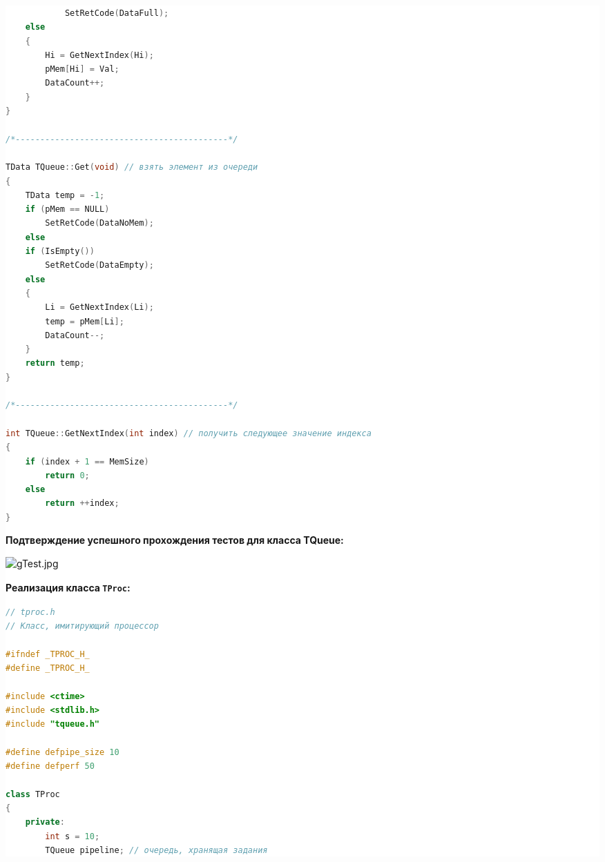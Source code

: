 ```c++
			SetRetCode(DataFull);
	else
	{
		Hi = GetNextIndex(Hi);
		pMem[Hi] = Val;
		DataCount++;
	}
}

/*-------------------------------------------*/

TData TQueue::Get(void) // взять элемент из очереди
{
	TData temp = -1;
	if (pMem == NULL)
		SetRetCode(DataNoMem);
	else
	if (IsEmpty())
		SetRetCode(DataEmpty);
	else
	{
		Li = GetNextIndex(Li);
		temp = pMem[Li];
		DataCount--;
	}
	return temp;
}

/*-------------------------------------------*/

int TQueue::GetNextIndex(int index) // получить следующее значение индекса
{
	if (index + 1 == MemSize)
		return 0;
	else
		return ++index;
}
```

__Подтверждение успешного прохождения тестов для класса TQueue:__

![gTest.jpg](http://i.imgur.com/2vkze8X.jpg "gTest.jpg")

 __Реализация класса `TProc`:__

```c++
// tproc.h
// Класс, имитирующий процессор

#ifndef _TPROC_H_
#define _TPROC_H_

#include <ctime>
#include <stdlib.h>
#include "tqueue.h"

#define defpipe_size 10
#define defperf 50

class TProc
{
	private:
		int s = 10;
		TQueue pipeline; // очередь, хранящая задания
```

[git]:         https://git-scm.com/book/ru/v2
[gtest]:       https://github.com/google/googletest
[sieve]:       http://habrahabr.ru/post/91112
[git-guide]:   https://bitbucket.org/ashtan/mp2-lab1-set/src/ff6d76c3dcc2a531cefdc17aad5484c9bb8b47c5/docs/part1-git.md?at=master&fileviewer=file-view-default
[gtest-guide]: https://bitbucket.org/ashtan/mp2-lab1-set/src/ff6d76c3dcc2a531cefdc17aad5484c9bb8b47c5/docs/part2-google-test.md?at=master&fileviewer=file-view-default
[upstream]:    https://bitbucket.org/ashtan/mp2-lab1-set 